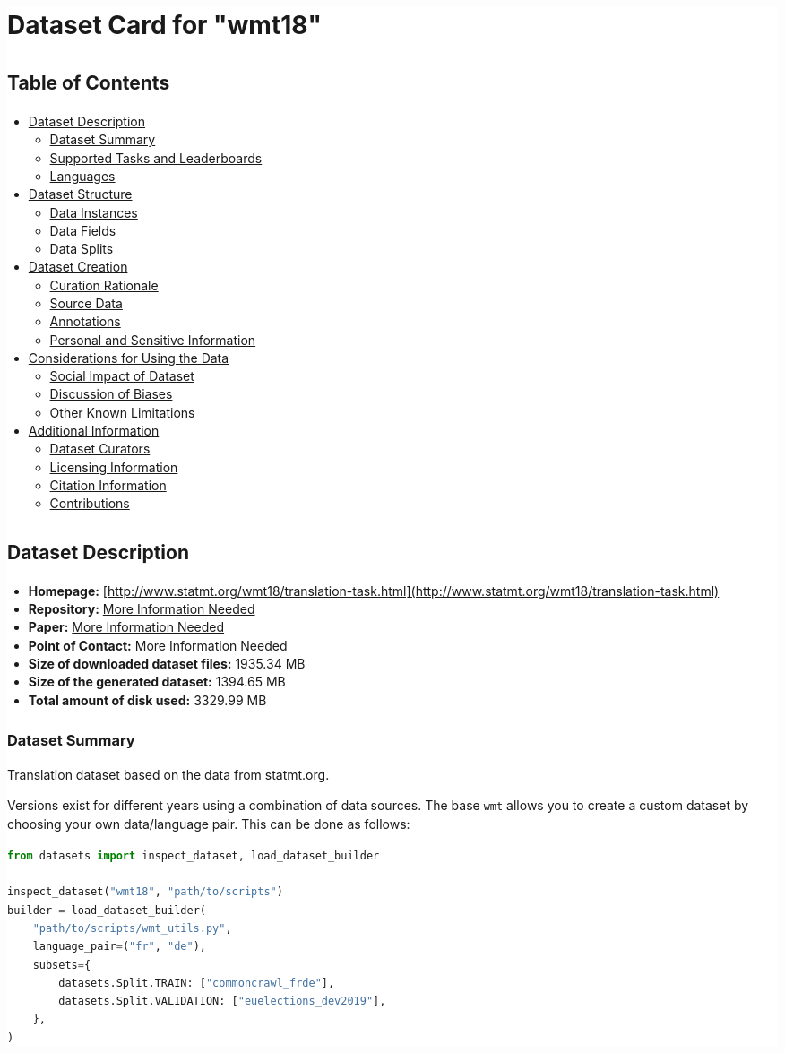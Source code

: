 

# Dataset Card for "wmt18"

## Table of Contents
- [Dataset Description](#dataset-description)
  - [Dataset Summary](#dataset-summary)
  - [Supported Tasks and Leaderboards](#supported-tasks-and-leaderboards)
  - [Languages](#languages)
- [Dataset Structure](#dataset-structure)
  - [Data Instances](#data-instances)
  - [Data Fields](#data-fields)
  - [Data Splits](#data-splits)
- [Dataset Creation](#dataset-creation)
  - [Curation Rationale](#curation-rationale)
  - [Source Data](#source-data)
  - [Annotations](#annotations)
  - [Personal and Sensitive Information](#personal-and-sensitive-information)
- [Considerations for Using the Data](#considerations-for-using-the-data)
  - [Social Impact of Dataset](#social-impact-of-dataset)
  - [Discussion of Biases](#discussion-of-biases)
  - [Other Known Limitations](#other-known-limitations)
- [Additional Information](#additional-information)
  - [Dataset Curators](#dataset-curators)
  - [Licensing Information](#licensing-information)
  - [Citation Information](#citation-information)
  - [Contributions](#contributions)

## Dataset Description

- **Homepage:** [http://www.statmt.org/wmt18/translation-task.html](http://www.statmt.org/wmt18/translation-task.html)
- **Repository:** [More Information Needed](https://github.com/huggingface/datasets/blob/master/CONTRIBUTING.md#how-to-contribute-to-the-dataset-cards)
- **Paper:** [More Information Needed](https://github.com/huggingface/datasets/blob/master/CONTRIBUTING.md#how-to-contribute-to-the-dataset-cards)
- **Point of Contact:** [More Information Needed](https://github.com/huggingface/datasets/blob/master/CONTRIBUTING.md#how-to-contribute-to-the-dataset-cards)
- **Size of downloaded dataset files:** 1935.34 MB
- **Size of the generated dataset:** 1394.65 MB
- **Total amount of disk used:** 3329.99 MB

### Dataset Summary

Translation dataset based on the data from statmt.org.

Versions exist for different years using a combination of data
sources. The base `wmt` allows you to create a custom dataset by choosing
your own data/language pair. This can be done as follows:

```python
from datasets import inspect_dataset, load_dataset_builder

inspect_dataset("wmt18", "path/to/scripts")
builder = load_dataset_builder(
    "path/to/scripts/wmt_utils.py",
    language_pair=("fr", "de"),
    subsets={
        datasets.Split.TRAIN: ["commoncrawl_frde"],
        datasets.Split.VALIDATION: ["euelections_dev2019"],
    },
)

```